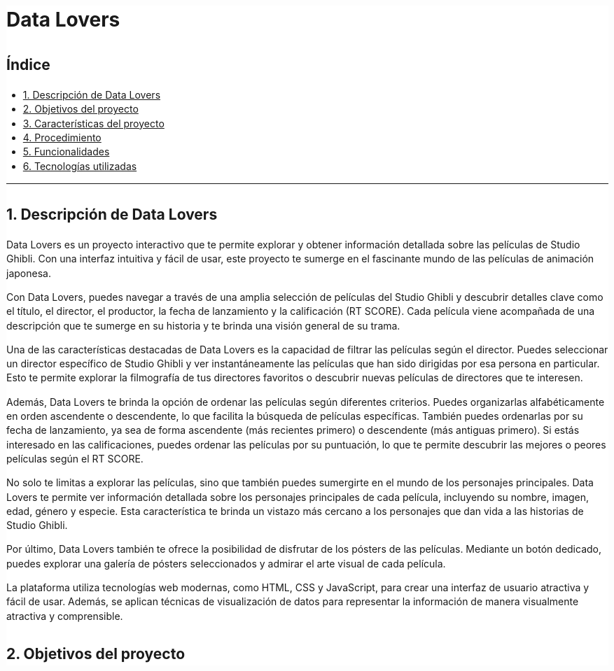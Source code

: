# Data Lovers

## Índice

* [1. Descripción de Data Lovers](#1-Descripción-de-Data-Lovers)
* [2. Objetivos del proyecto](#2-Objetivos-del-proyecto)
* [3. Características del proyecto](#3-Características-del-proyecto)
* [4. Procedimiento](#4-Procedimiento)
* [5. Funcionalidades](#5-Funcionalidades)
* [6. Tecnologías utilizadas](#6-Tecnologías-utilizadas)


***

## 1. Descripción de Data Lovers

Data Lovers es un proyecto interactivo que te permite explorar y obtener información detallada sobre las películas de Studio Ghibli. Con una interfaz intuitiva y fácil de usar, este proyecto te sumerge en el fascinante mundo de las películas de animación japonesa.

Con Data Lovers, puedes navegar a través de una amplia selección de películas del Studio Ghibli y descubrir detalles clave como el título, el director, el productor, la fecha de lanzamiento y la calificación (RT SCORE). Cada película viene acompañada de una descripción que te sumerge en su historia y te brinda una visión general de su trama.

Una de las características destacadas de Data Lovers es la capacidad de filtrar las películas según el director. Puedes seleccionar un director específico de Studio Ghibli y ver instantáneamente las películas que han sido dirigidas por esa persona en particular. Esto te permite explorar la filmografía de tus directores favoritos o descubrir nuevas películas de directores que te interesen.

Además, Data Lovers te brinda la opción de ordenar las películas según diferentes criterios. Puedes organizarlas alfabéticamente en orden ascendente o descendente, lo que facilita la búsqueda de películas específicas. También puedes ordenarlas por su fecha de lanzamiento, ya sea de forma ascendente (más recientes primero) o descendente (más antiguas primero). Si estás interesado en las calificaciones, puedes ordenar las películas por su puntuación, lo que te permite descubrir las mejores o peores películas según el RT SCORE.

No solo te limitas a explorar las películas, sino que también puedes sumergirte en el mundo de los personajes principales. Data Lovers te permite ver información detallada sobre los personajes principales de cada película, incluyendo su nombre, imagen, edad, género y especie. Esta característica te brinda un vistazo más cercano a los personajes que dan vida a las historias de Studio Ghibli.

Por último, Data Lovers también te ofrece la posibilidad de disfrutar de los pósters de las películas. Mediante un botón dedicado, puedes explorar una galería de pósters seleccionados y admirar el arte visual de cada película.

La plataforma utiliza tecnologías web modernas, como HTML, CSS y JavaScript, para crear una interfaz de usuario atractiva y fácil de usar. Además, se aplican técnicas de visualización de datos para representar la información de manera visualmente atractiva y comprensible.


## 2. Objetivos del proyecto
